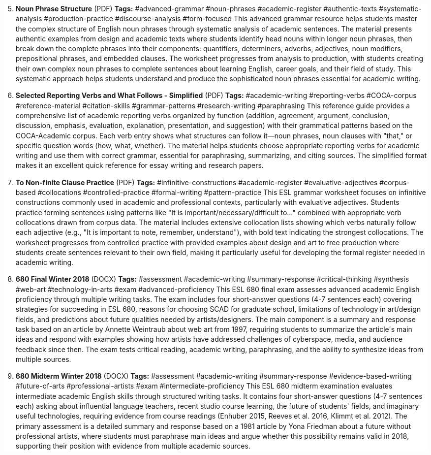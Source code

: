 5. **Noun Phrase Structure** (PDF)
   **Tags:** #advanced-grammar #noun-phrases #academic-register #authentic-texts #systematic-analysis #production-practice #discourse-analysis #form-focused
   This advanced grammar resource helps students master the complex structure of English noun phrases through systematic analysis of academic sentences. The material presents authentic examples from design and academic texts where students identify head nouns within longer noun phrases, then break down the complete phrases into their components: quantifiers, determiners, adverbs, adjectives, noun modifiers, prepositional phrases, and embedded clauses. The worksheet progresses from analysis to production, with students creating their own complex noun phrases to complete sentences about learning English, career goals, and their field of study. This systematic approach helps students understand and produce the sophisticated noun phrases essential for academic writing.

6. **Selected Reporting Verbs and What Follows - Simplified** (PDF)
   **Tags:** #academic-writing #reporting-verbs #COCA-corpus #reference-material #citation-skills #grammar-patterns #research-writing #paraphrasing
   This reference guide provides a comprehensive list of academic reporting verbs organized by function (addition, agreement, argument, conclusion, discussion, emphasis, evaluation, explanation, presentation, and suggestion) with their grammatical patterns based on the COCA-Academic corpus. Each verb entry shows what structures can follow it—noun phrases, noun clauses with "that," or specific question words (how, what, whether). The material helps students choose appropriate reporting verbs for academic writing and use them with correct grammar, essential for paraphrasing, summarizing, and citing sources. The simplified format makes it an excellent quick reference for essay writing and research papers.

7. **To Non-finite Clause Practice** (PDF)
   **Tags:** #infinitive-constructions #academic-register #evaluative-adjectives #corpus-based #collocations #controlled-practice #formal-writing #pattern-practice
   This ESL grammar worksheet focuses on infinitive constructions commonly used in academic and professional contexts, particularly with evaluative adjectives. Students practice forming sentences using patterns like "It is important/necessary/difficult to..." combined with appropriate verb collocations drawn from corpus data. The material includes extensive collocation lists showing which verbs naturally follow each adjective (e.g., "It is important to note, remember, understand"), with bold text indicating the strongest collocations. The worksheet progresses from controlled practice with provided examples about design and art to free production where students create sentences relevant to their own field, making it particularly useful for developing the formal register needed in academic writing.

8. **680 Final Winter 2018** (DOCX)
   **Tags:** #assessment #academic-writing #summary-response #critical-thinking #synthesis #web-art #technology-in-arts #exam #advanced-proficiency
   This ESL 680 final exam assesses advanced academic English proficiency through multiple writing tasks. The exam includes four short-answer questions (4-7 sentences each) covering strategies for succeeding in ESL 680, reasons for choosing SCAD for graduate school, limitations of technology in art/design fields, and predictions about future qualities needed by artists/designers. The main component is a summary and response task based on an article by Annette Weintraub about web art from 1997, requiring students to summarize the article's main ideas and respond with examples showing how artists have addressed challenges of cyberspace, media, and audience feedback since then. The exam tests critical reading, academic writing, paraphrasing, and the ability to synthesize ideas from multiple sources.

9. **680 Midterm Winter 2018** (DOCX)
   **Tags:** #assessment #academic-writing #summary-response #evidence-based-writing #future-of-arts #professional-artists #exam #intermediate-proficiency
   This ESL 680 midterm examination evaluates intermediate academic English skills through structured writing tasks. It contains four short-answer questions (4-7 sentences each) asking about influential language teachers, recent studio course learning, the future of students' fields, and imaginary useful technologies, requiring evidence from course readings (Enhuber 2015, Reeves et al. 2016, Klimmt et al. 2012). The primary assessment is a detailed summary and response based on a 1981 article by Yona Friedman about a future without professional artists, where students must paraphrase main ideas and argue whether this possibility remains valid in 2018, supporting their position with evidence from multiple academic sources.
